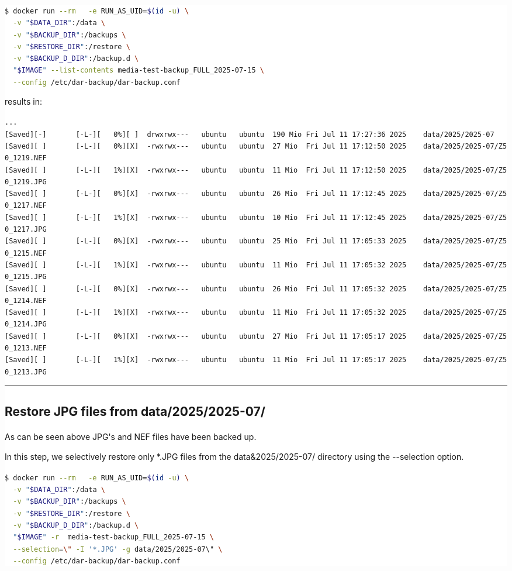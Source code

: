 ```bash
$ docker run --rm   -e RUN_AS_UID=$(id -u) \
  -v "$DATA_DIR":/data \
  -v "$BACKUP_DIR":/backups \
  -v "$RESTORE_DIR":/restore \
  -v "$BACKUP_D_DIR":/backup.d \
  "$IMAGE" --list-contents media-test-backup_FULL_2025-07-15 \
  --config /etc/dar-backup/dar-backup.conf
```

results in:

```text
...
[Saved][-]       [-L-][   0%][ ]  drwxrwx---   ubuntu	ubuntu	190 Mio	Fri Jul 11 17:27:36 2025	data/2025/2025-07
[Saved][ ]       [-L-][   0%][X]  -rwxrwx---   ubuntu	ubuntu	27 Mio	Fri Jul 11 17:12:50 2025	data/2025/2025-07/Z50_1219.NEF
[Saved][ ]       [-L-][   1%][X]  -rwxrwx---   ubuntu	ubuntu	11 Mio	Fri Jul 11 17:12:50 2025	data/2025/2025-07/Z50_1219.JPG
[Saved][ ]       [-L-][   0%][X]  -rwxrwx---   ubuntu	ubuntu	26 Mio	Fri Jul 11 17:12:45 2025	data/2025/2025-07/Z50_1217.NEF
[Saved][ ]       [-L-][   1%][X]  -rwxrwx---   ubuntu	ubuntu	10 Mio	Fri Jul 11 17:12:45 2025	data/2025/2025-07/Z50_1217.JPG
[Saved][ ]       [-L-][   0%][X]  -rwxrwx---   ubuntu	ubuntu	25 Mio	Fri Jul 11 17:05:33 2025	data/2025/2025-07/Z50_1215.NEF
[Saved][ ]       [-L-][   1%][X]  -rwxrwx---   ubuntu	ubuntu	11 Mio	Fri Jul 11 17:05:32 2025	data/2025/2025-07/Z50_1215.JPG
[Saved][ ]       [-L-][   0%][X]  -rwxrwx---   ubuntu	ubuntu	26 Mio	Fri Jul 11 17:05:32 2025	data/2025/2025-07/Z50_1214.NEF
[Saved][ ]       [-L-][   1%][X]  -rwxrwx---   ubuntu	ubuntu	11 Mio	Fri Jul 11 17:05:32 2025	data/2025/2025-07/Z50_1214.JPG
[Saved][ ]       [-L-][   0%][X]  -rwxrwx---   ubuntu	ubuntu	27 Mio	Fri Jul 11 17:05:17 2025	data/2025/2025-07/Z50_1213.NEF
[Saved][ ]       [-L-][   1%][X]  -rwxrwx---   ubuntu	ubuntu	11 Mio	Fri Jul 11 17:05:17 2025	data/2025/2025-07/Z50_1213.JPG
```

---

## Restore JPG files from data/2025/2025-07/

As can be seen above JPG's and NEF files have been backed up.

In this step, we selectively restore only *.JPG files from the data&2025/2025-07/ directory using the --selection option.

```bash
$ docker run --rm   -e RUN_AS_UID=$(id -u) \
  -v "$DATA_DIR":/data \
  -v "$BACKUP_DIR":/backups \
  -v "$RESTORE_DIR":/restore \
  -v "$BACKUP_D_DIR":/backup.d \
  "$IMAGE" -r  media-test-backup_FULL_2025-07-15 \
  --selection=\" -I '*.JPG' -g data/2025/2025-07\" \
  --config /etc/dar-backup/dar-backup.conf
```

